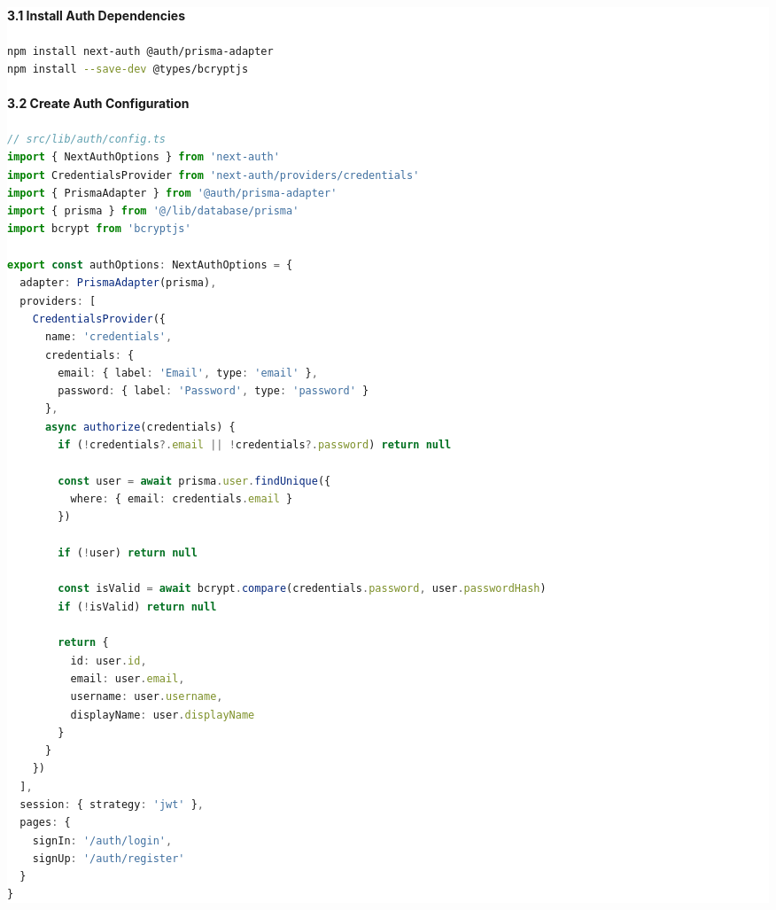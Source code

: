 #### **3.1 Install Auth Dependencies**
```bash
npm install next-auth @auth/prisma-adapter
npm install --save-dev @types/bcryptjs
```

#### **3.2 Create Auth Configuration**
```typescript
// src/lib/auth/config.ts
import { NextAuthOptions } from 'next-auth'
import CredentialsProvider from 'next-auth/providers/credentials'
import { PrismaAdapter } from '@auth/prisma-adapter'
import { prisma } from '@/lib/database/prisma'
import bcrypt from 'bcryptjs'

export const authOptions: NextAuthOptions = {
  adapter: PrismaAdapter(prisma),
  providers: [
    CredentialsProvider({
      name: 'credentials',
      credentials: {
        email: { label: 'Email', type: 'email' },
        password: { label: 'Password', type: 'password' }
      },
      async authorize(credentials) {
        if (!credentials?.email || !credentials?.password) return null
        
        const user = await prisma.user.findUnique({
          where: { email: credentials.email }
        })
        
        if (!user) return null
        
        const isValid = await bcrypt.compare(credentials.password, user.passwordHash)
        if (!isValid) return null
        
        return {
          id: user.id,
          email: user.email,
          username: user.username,
          displayName: user.displayName
        }
      }
    })
  ],
  session: { strategy: 'jwt' },
  pages: {
    signIn: '/auth/login',
    signUp: '/auth/register'
  }
}
```
